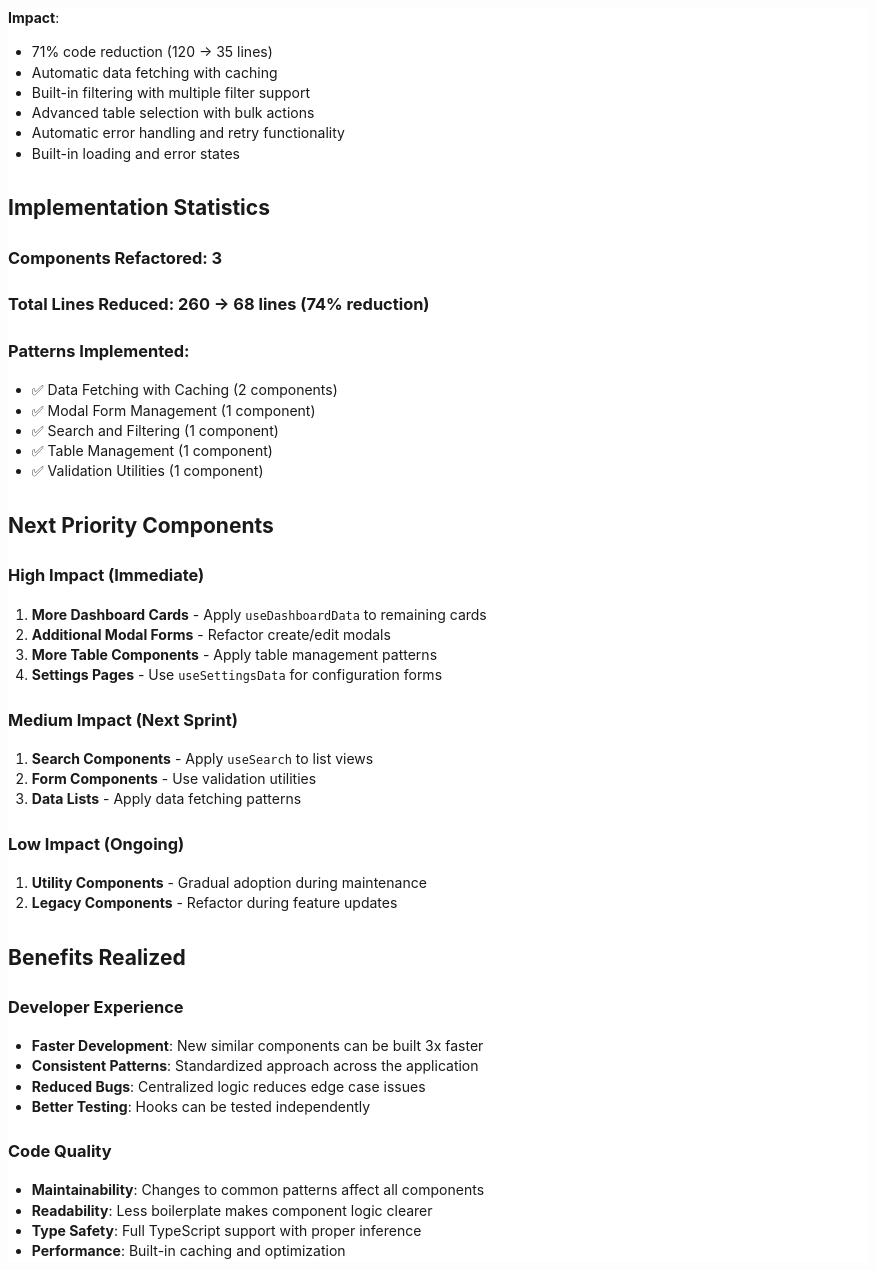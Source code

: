 **Impact**:
- 71% code reduction (120 → 35 lines)
- Automatic data fetching with caching
- Built-in filtering with multiple filter support
- Advanced table selection with bulk actions
- Automatic error handling and retry functionality
- Built-in loading and error states

## Implementation Statistics

### Components Refactored: 3
### Total Lines Reduced: 260 → 68 lines (74% reduction)
### Patterns Implemented:
- ✅ Data Fetching with Caching (2 components)
- ✅ Modal Form Management (1 component)
- ✅ Search and Filtering (1 component)
- ✅ Table Management (1 component)
- ✅ Validation Utilities (1 component)

## Next Priority Components

### High Impact (Immediate)
1. **More Dashboard Cards** - Apply `useDashboardData` to remaining cards
2. **Additional Modal Forms** - Refactor create/edit modals
3. **More Table Components** - Apply table management patterns
4. **Settings Pages** - Use `useSettingsData` for configuration forms

### Medium Impact (Next Sprint)
1. **Search Components** - Apply `useSearch` to list views
2. **Form Components** - Use validation utilities
3. **Data Lists** - Apply data fetching patterns

### Low Impact (Ongoing)
1. **Utility Components** - Gradual adoption during maintenance
2. **Legacy Components** - Refactor during feature updates

## Benefits Realized

### Developer Experience
- **Faster Development**: New similar components can be built 3x faster
- **Consistent Patterns**: Standardized approach across the application
- **Reduced Bugs**: Centralized logic reduces edge case issues
- **Better Testing**: Hooks can be tested independently

### Code Quality
- **Maintainability**: Changes to common patterns affect all components
- **Readability**: Less boilerplate makes component logic clearer
- **Type Safety**: Full TypeScript support with proper inference
- **Performance**: Built-in caching and optimization
